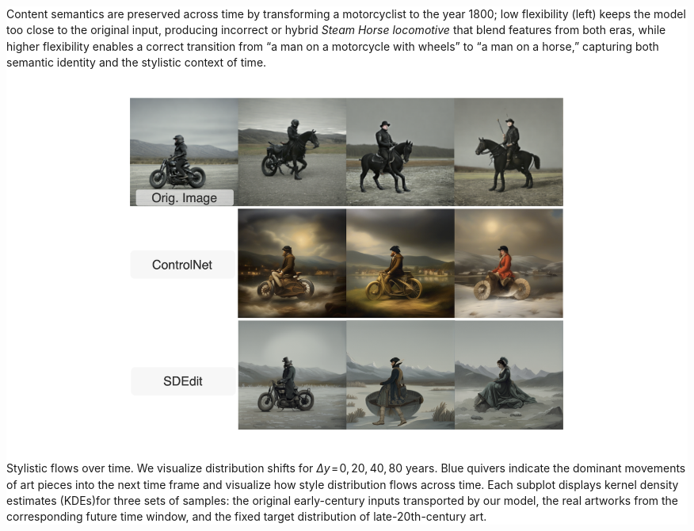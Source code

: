 Content semantics are preserved across time by transforming a motorcyclist to the year 1800; low flexibility (left) keeps the model too close to the original input, producing incorrect or hybrid *Steam Horse locomotive* that blend features from both eras, while higher flexibility enables a correct transition from “a man on a motorcycle with wheels” to “a man on a horse,” capturing both semantic identity and the stylistic context of time.  

<p align="center">
<img src="assets/horseman.png" alt="Stylistic flows" width="600"/>
</p>

Stylistic flows over time. We visualize distribution shifts for $\Delta y\!=\!0,20,40,80$ years. Blue quivers indicate the dominant movements of art pieces into the next time frame and visualize how style distribution flows across time.  Each subplot displays kernel density estimates (KDEs)for three sets of samples: the original early-century inputs transported by our model, the real artworks from the corresponding future time window, and the fixed target distribution of late-20th-century art.  
<p align="center">